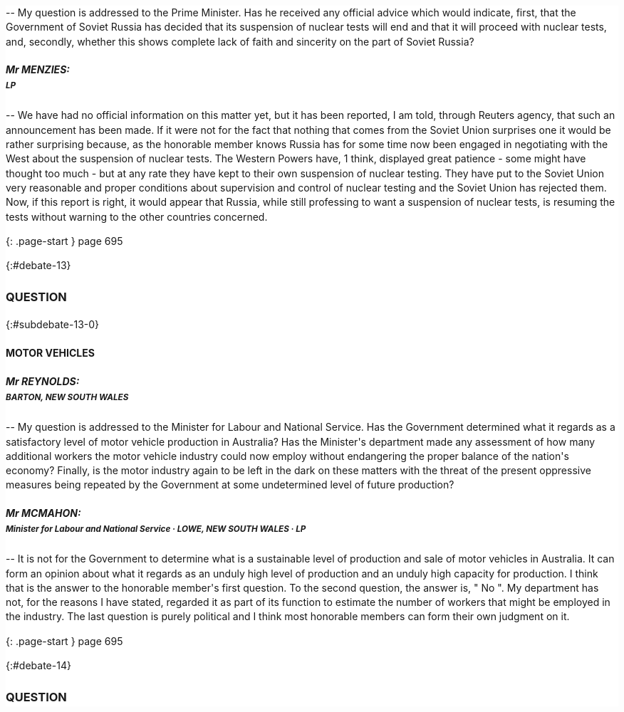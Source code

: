 -- My question is addressed to the Prime Minister. Has he received any official advice which would indicate, first, that the Government of Soviet Russia has decided that its suspension of nuclear tests will end and that it will proceed with nuclear tests, and, secondly, whether this shows complete lack of faith and sincerity on the part of Soviet Russia? 

##### Mr MENZIES:<br><small class="text-muted">LP</small>

-- We have had no official information on this matter yet, but it has been reported, I am told, through Reuters agency, that such an announcement has been made. If it were not for the fact that nothing that comes from the Soviet Union surprises one it would be rather surprising because, as the honorable member knows Russia has for some time now been engaged in negotiating with the West about the suspension of nuclear tests. The Western Powers have, 1 think, displayed great patience - some might have thought too much - but at any rate they have kept to their own suspension of nuclear testing. They have put to the Soviet Union very reasonable and proper conditions about supervision and control of nuclear testing and the Soviet Union has rejected them. Now, if this report is right, it would appear that Russia, while still professing to want a suspension of nuclear tests, is resuming the tests without warning to the other countries concerned. 

{: .page-start }
page 695

{:#debate-13}
### QUESTION

{:#subdebate-13-0}
#### MOTOR VEHICLES

##### Mr REYNOLDS:<br><small class="text-muted">BARTON, NEW SOUTH WALES</small>

-- My question is addressed to the Minister for Labour and National Service. Has the Government determined what it regards as a satisfactory level of motor vehicle production in Australia? Has the Minister's department made any assessment of how many additional workers the motor vehicle industry could now employ without endangering the proper balance of the nation's economy? Finally, is the motor industry again to be left in the dark on these matters with the threat of the present oppressive measures being repeated by the Government at some undetermined level of future production? 

##### Mr MCMAHON:<br><small class="text-muted">Minister for Labour and National Service &middot; LOWE, NEW SOUTH WALES &middot; LP</small>

-- It is not for the Government to determine what is a sustainable level of production and sale of motor vehicles in Australia. It can form an opinion about what it regards as an unduly high level of production and an unduly high capacity for production. I think that is the answer to the honorable member's first question. To the second question, the answer is, " No ". My department has not, for the reasons I have stated, regarded it as part of its function to estimate the number of workers that might be employed in the industry. The last question is purely political and I think most honorable members can form their own judgment on it. 

{: .page-start }
page 695

{:#debate-14}
### QUESTION
